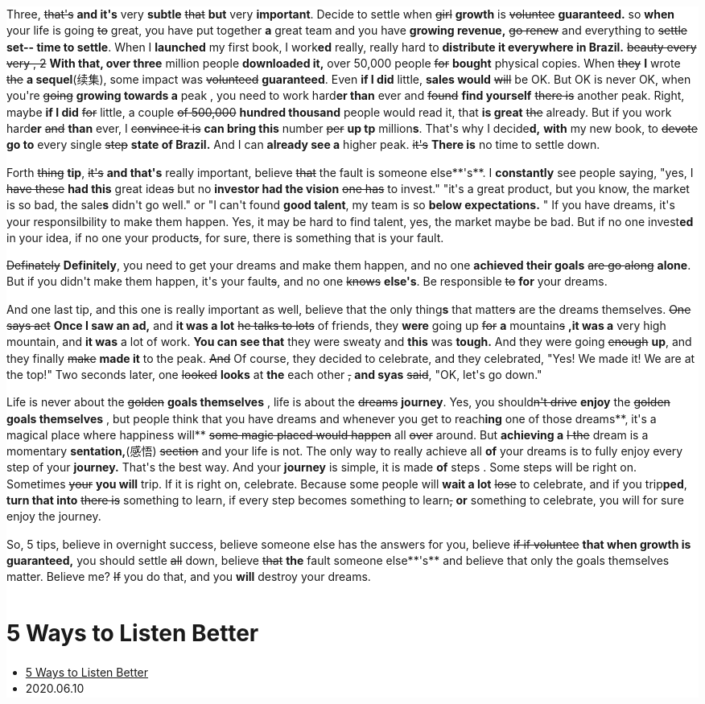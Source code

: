 Three, ~~that's~~ **and it's** very **subtle** ~~that~~ **but** very **important**. Decide to settle when ~~girl~~ **growth** is ~~voluntee~~ **guaranteed.** so **when** your life is going ~~to~~ great, you have put together **a** great team and you have **growing revenue,** ~~go renew~~ and everything to ~~settle~~ **set-- time to settle**. When I **launched** my first book, I work**ed** really, really hard to **distribute it everywhere in Brazil.** ~~beauty every very , 2~~ **With that, over three** million people **downloaded it,** over 50,000 people ~~for~~ **bought** physical copies. When ~~they~~ **I** wrote ~~the~~ **a sequel**(续集), some impact was ~~volunteed~~ **guaranteed**. Even **if I did** little, **sales would** ~~will~~ be OK. But OK is never OK, when you're ~~going~~ **growing towards a** peak , you need to work hard**er than** ever and ~~found~~ **find yourself** ~~there is~~ another peak. Right, maybe **if I did** ~~for~~ little, a couple ~~of 500,000~~ **hundred thousand** people would read it, that **is great** ~~the~~ already. But if you work hard**er** ~~and~~ **than** ever, I ~~convince it is~~ **can bring this** number ~~per~~ **up tp** million**s**. That's why I decide**d,** **with** my new book, to ~~devote~~ **go to** every single ~~step~~ **state of Brazil.** And I can **already see a** higher peak. ~~it's~~ **There is** no time to settle down.

Forth ~~thing~~ **tip**, ~~it's~~ **and that's** really important, believe ~~that~~ the fault is someone else**'s**. I **constantly** see people saying, "yes, I ~~have these~~ **had this** great idea~~s~~ but no **investor had the vision** ~~one has~~ to invest."  "it's a great product, but you know, the market is so bad, the sale**s** didn't go well." or "I can't found **good talent**, my team is so **below expectations.** " If you have dreams, it's your responsilbility to make them happen. Yes, it may be hard to find talent, yes, the market maybe be bad. But if no one invest**ed** in your idea, if no one your product~~s~~, for sure, there is something that is your fault.

~~Definately~~ **Definitely**, you need to get your dreams and make them happen, and no one **achieved their goals** ~~are go along~~ **alone**. But if you didn't make them happen, it's your fault~~s~~, and no one ~~knows~~ **else's**. Be responsible ~~to~~ **for** your dreams.

And one last tip, and this one is really important as well, believe that the only thing**s** that matter~~s~~ are the dreams themselves. ~~One says act~~ **Once I saw an ad,** and **it was a lot** ~~he talks to lots~~ of friends, they **were** going up ~~for~~ **a** mountain~~s~~ **,it was a** very high mountain, and **it was** a lot of work. **You can see that** they were sweaty and **this** was **tough.** And they were going ~~enough~~ **up**, and they finally ~~make~~ **made it** to the peak. ~~And~~ Of course, they decided to celebrate, and they celebrated, "Yes! We made it! We are at the top!" Two seconds later, one ~~looked~~ **looks** at **the** each other ~~,~~ **and syas** ~~said~~, "OK, let's go down." 

Life is never about the ~~golden~~ **goals themselves** , life is about the ~~dreams~~ **journey**. Yes, you should~~n't drive~~ **enjoy** the ~~golden~~ **goals themselves** , but people think that you have dreams and whenever you get to reach**ing** one of those dreams**, it's a magical place where happiness will** ~~some magic placed would happen~~ all ~~over~~ around. But **achieving a** ~~I the~~ dream is a momentary **sentation,**(感悟) ~~section~~ and your life is not. The only way to really achieve all **of** your dreams is to fully enjoy every step of your **journey.** That's the best way. And your **journey** is simple, it is made **of** steps . Some steps will be right on. Sometimes ~~your~~ **you will** trip. If it is right on, celebrate. Because some people will **wait a lot** ~~lose~~ to celebrate, and if you trip**ped**, **turn that into** ~~there is~~ something to learn, if every step becomes something to learn~~,~~ **or** something to celebrate, you will for sure enjoy the journey. 

So, 5 tips, believe in overnight success, believe someone else has the answers for you, believe ~~if if voluntee~~ **that when growth is guaranteed,** you should settle ~~all~~ down, believe ~~that~~ **the** fault someone else**'s** and believe that only the goals themselves matter. Believe me? ~~If~~ you do that, and you **will** destroy your dreams.

# 5 Ways to Listen Better
- [5 Ways to Listen Better](https://www.ted.com/talks/julian_treasure_5_ways_to_listen_better/up-next)
- 2020.06.10
